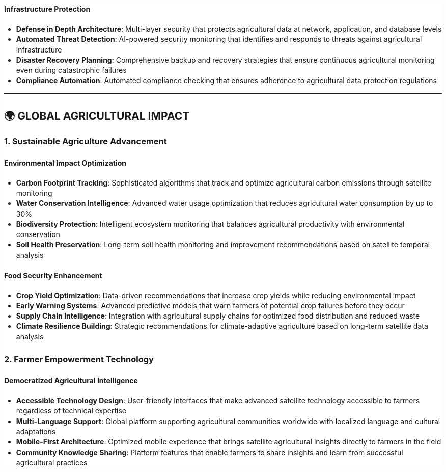 #### **Infrastructure Protection**

- **Defense in Depth Architecture**: Multi-layer security that protects agricultural data at network, application, and database levels
- **Automated Threat Detection**: AI-powered security monitoring that identifies and responds to threats against agricultural infrastructure
- **Disaster Recovery Planning**: Comprehensive backup and recovery strategies that ensure continuous agricultural monitoring even during catastrophic failures
- **Compliance Automation**: Automated compliance checking that ensures adherence to agricultural data protection regulations

---

## 🌍 **GLOBAL AGRICULTURAL IMPACT**

### **1. Sustainable Agriculture Advancement**

#### **Environmental Impact Optimization**

- **Carbon Footprint Tracking**: Sophisticated algorithms that track and optimize agricultural carbon emissions through satellite monitoring
- **Water Conservation Intelligence**: Advanced water usage optimization that reduces agricultural water consumption by up to 30%
- **Biodiversity Protection**: Intelligent ecosystem monitoring that balances agricultural productivity with environmental conservation
- **Soil Health Preservation**: Long-term soil health monitoring and improvement recommendations based on satellite temporal analysis

#### **Food Security Enhancement**

- **Crop Yield Optimization**: Data-driven recommendations that increase crop yields while reducing environmental impact
- **Early Warning Systems**: Advanced predictive models that warn farmers of potential crop failures before they occur
- **Supply Chain Intelligence**: Integration with agricultural supply chains for optimized food distribution and reduced waste
- **Climate Resilience Building**: Strategic recommendations for climate-adaptive agriculture based on long-term satellite data analysis

### **2. Farmer Empowerment Technology**

#### **Democratized Agricultural Intelligence**

- **Accessible Technology Design**: User-friendly interfaces that make advanced satellite technology accessible to farmers regardless of technical expertise
- **Multi-Language Support**: Global platform supporting agricultural communities worldwide with localized language and cultural adaptations
- **Mobile-First Architecture**: Optimized mobile experience that brings satellite agricultural insights directly to farmers in the field
- **Community Knowledge Sharing**: Platform features that enable farmers to share insights and learn from successful agricultural practices
